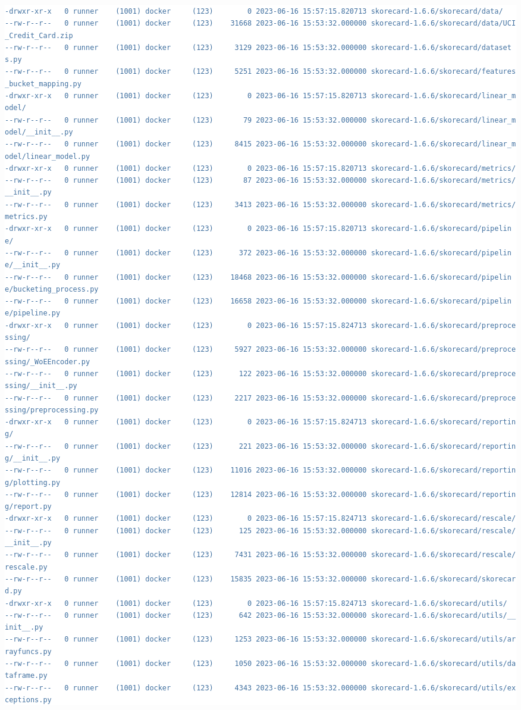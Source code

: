 ```diff
-drwxr-xr-x   0 runner    (1001) docker     (123)        0 2023-06-16 15:57:15.820713 skorecard-1.6.6/skorecard/data/
--rw-r--r--   0 runner    (1001) docker     (123)    31668 2023-06-16 15:53:32.000000 skorecard-1.6.6/skorecard/data/UCI_Credit_Card.zip
--rw-r--r--   0 runner    (1001) docker     (123)     3129 2023-06-16 15:53:32.000000 skorecard-1.6.6/skorecard/datasets.py
--rw-r--r--   0 runner    (1001) docker     (123)     5251 2023-06-16 15:53:32.000000 skorecard-1.6.6/skorecard/features_bucket_mapping.py
-drwxr-xr-x   0 runner    (1001) docker     (123)        0 2023-06-16 15:57:15.820713 skorecard-1.6.6/skorecard/linear_model/
--rw-r--r--   0 runner    (1001) docker     (123)       79 2023-06-16 15:53:32.000000 skorecard-1.6.6/skorecard/linear_model/__init__.py
--rw-r--r--   0 runner    (1001) docker     (123)     8415 2023-06-16 15:53:32.000000 skorecard-1.6.6/skorecard/linear_model/linear_model.py
-drwxr-xr-x   0 runner    (1001) docker     (123)        0 2023-06-16 15:57:15.820713 skorecard-1.6.6/skorecard/metrics/
--rw-r--r--   0 runner    (1001) docker     (123)       87 2023-06-16 15:53:32.000000 skorecard-1.6.6/skorecard/metrics/__init__.py
--rw-r--r--   0 runner    (1001) docker     (123)     3413 2023-06-16 15:53:32.000000 skorecard-1.6.6/skorecard/metrics/metrics.py
-drwxr-xr-x   0 runner    (1001) docker     (123)        0 2023-06-16 15:57:15.820713 skorecard-1.6.6/skorecard/pipeline/
--rw-r--r--   0 runner    (1001) docker     (123)      372 2023-06-16 15:53:32.000000 skorecard-1.6.6/skorecard/pipeline/__init__.py
--rw-r--r--   0 runner    (1001) docker     (123)    18468 2023-06-16 15:53:32.000000 skorecard-1.6.6/skorecard/pipeline/bucketing_process.py
--rw-r--r--   0 runner    (1001) docker     (123)    16658 2023-06-16 15:53:32.000000 skorecard-1.6.6/skorecard/pipeline/pipeline.py
-drwxr-xr-x   0 runner    (1001) docker     (123)        0 2023-06-16 15:57:15.824713 skorecard-1.6.6/skorecard/preprocessing/
--rw-r--r--   0 runner    (1001) docker     (123)     5927 2023-06-16 15:53:32.000000 skorecard-1.6.6/skorecard/preprocessing/_WoEEncoder.py
--rw-r--r--   0 runner    (1001) docker     (123)      122 2023-06-16 15:53:32.000000 skorecard-1.6.6/skorecard/preprocessing/__init__.py
--rw-r--r--   0 runner    (1001) docker     (123)     2217 2023-06-16 15:53:32.000000 skorecard-1.6.6/skorecard/preprocessing/preprocessing.py
-drwxr-xr-x   0 runner    (1001) docker     (123)        0 2023-06-16 15:57:15.824713 skorecard-1.6.6/skorecard/reporting/
--rw-r--r--   0 runner    (1001) docker     (123)      221 2023-06-16 15:53:32.000000 skorecard-1.6.6/skorecard/reporting/__init__.py
--rw-r--r--   0 runner    (1001) docker     (123)    11016 2023-06-16 15:53:32.000000 skorecard-1.6.6/skorecard/reporting/plotting.py
--rw-r--r--   0 runner    (1001) docker     (123)    12814 2023-06-16 15:53:32.000000 skorecard-1.6.6/skorecard/reporting/report.py
-drwxr-xr-x   0 runner    (1001) docker     (123)        0 2023-06-16 15:57:15.824713 skorecard-1.6.6/skorecard/rescale/
--rw-r--r--   0 runner    (1001) docker     (123)      125 2023-06-16 15:53:32.000000 skorecard-1.6.6/skorecard/rescale/__init__.py
--rw-r--r--   0 runner    (1001) docker     (123)     7431 2023-06-16 15:53:32.000000 skorecard-1.6.6/skorecard/rescale/rescale.py
--rw-r--r--   0 runner    (1001) docker     (123)    15835 2023-06-16 15:53:32.000000 skorecard-1.6.6/skorecard/skorecard.py
-drwxr-xr-x   0 runner    (1001) docker     (123)        0 2023-06-16 15:57:15.824713 skorecard-1.6.6/skorecard/utils/
--rw-r--r--   0 runner    (1001) docker     (123)      642 2023-06-16 15:53:32.000000 skorecard-1.6.6/skorecard/utils/__init__.py
--rw-r--r--   0 runner    (1001) docker     (123)     1253 2023-06-16 15:53:32.000000 skorecard-1.6.6/skorecard/utils/arrayfuncs.py
--rw-r--r--   0 runner    (1001) docker     (123)     1050 2023-06-16 15:53:32.000000 skorecard-1.6.6/skorecard/utils/dataframe.py
--rw-r--r--   0 runner    (1001) docker     (123)     4343 2023-06-16 15:53:32.000000 skorecard-1.6.6/skorecard/utils/exceptions.py
```